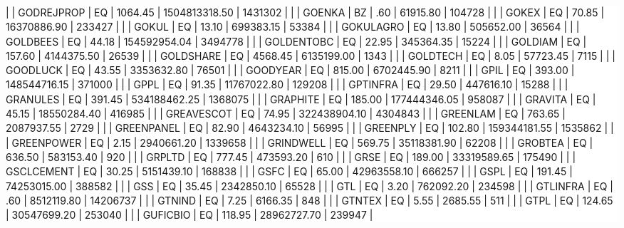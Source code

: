 |  | GODREJPROP | EQ | 1064.45 | 1504813318.50 | 1431302 |
|  | GOENKA | BZ | .60 | 61915.80 | 104728 |
|  | GOKEX | EQ | 70.85 | 16370886.90 | 233427 |
|  | GOKUL | EQ | 13.10 | 699383.15 | 53384 |
|  | GOKULAGRO | EQ | 13.80 | 505652.00 | 36564 |
|  | GOLDBEES | EQ | 44.18 | 154592954.04 | 3494778 |
|  | GOLDENTOBC | EQ | 22.95 | 345364.35 | 15224 |
|  | GOLDIAM | EQ | 157.60 | 4144375.50 | 26539 |
|  | GOLDSHARE | EQ | 4568.45 | 6135199.00 | 1343 |
|  | GOLDTECH | EQ | 8.05 | 57723.45 | 7115 |
|  | GOODLUCK | EQ | 43.55 | 3353632.80 | 76501 |
|  | GOODYEAR | EQ | 815.00 | 6702445.90 | 8211 |
|  | GPIL | EQ | 393.00 | 148544716.15 | 371000 |
|  | GPPL | EQ | 91.35 | 11767022.80 | 129208 |
|  | GPTINFRA | EQ | 29.50 | 447616.10 | 15288 |
|  | GRANULES | EQ | 391.45 | 534188462.25 | 1368075 |
|  | GRAPHITE | EQ | 185.00 | 177444346.05 | 958087 |
|  | GRAVITA | EQ | 45.15 | 18550284.40 | 416985 |
|  | GREAVESCOT | EQ | 74.95 | 322438904.10 | 4304843 |
|  | GREENLAM | EQ | 763.65 | 2087937.55 | 2729 |
|  | GREENPANEL | EQ | 82.90 | 4643234.10 | 56995 |
|  | GREENPLY | EQ | 102.80 | 159344181.55 | 1535862 |
|  | GREENPOWER | EQ | 2.15 | 2940661.20 | 1339658 |
|  | GRINDWELL | EQ | 569.75 | 35118381.90 | 62208 |
|  | GROBTEA | EQ | 636.50 | 583153.40 | 920 |
|  | GRPLTD | EQ | 777.45 | 473593.20 | 610 |
|  | GRSE | EQ | 189.00 | 33319589.65 | 175490 |
|  | GSCLCEMENT | EQ | 30.25 | 5151439.10 | 168838 |
|  | GSFC | EQ | 65.00 | 42963558.10 | 666257 |
|  | GSPL | EQ | 191.45 | 74253015.00 | 388582 |
|  | GSS | EQ | 35.45 | 2342850.10 | 65528 |
|  | GTL | EQ | 3.20 | 762092.20 | 234598 |
|  | GTLINFRA | EQ | .60 | 8512119.80 | 14206737 |
|  | GTNIND | EQ | 7.25 | 6166.35 | 848 |
|  | GTNTEX | EQ | 5.55 | 2685.55 | 511 |
|  | GTPL | EQ | 124.65 | 30547699.20 | 253040 |
|  | GUFICBIO | EQ | 118.95 | 28962727.70 | 239947 |